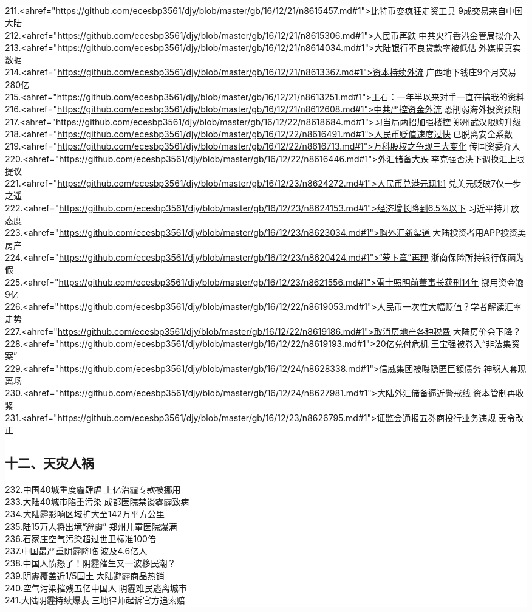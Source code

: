 211.<ahref="https://github.com/ecesbp3561/djy/blob/master/gb/16/12/21/n8615457.md#1">比特币变疯狂走资工具 9成交易来自中国大陆</a><br />
212.<ahref="https://github.com/ecesbp3561/djy/blob/master/gb/16/12/21/n8615306.md#1">人民币再跌 中共央行香港金管局拟介入</a><br />
213.<ahref="https://github.com/ecesbp3561/djy/blob/master/gb/16/12/21/n8614034.md#1">大陆银行不良贷款率被低估 外媒揭真实数据</a><br />
214.<ahref="https://github.com/ecesbp3561/djy/blob/master/gb/16/12/21/n8613367.md#1">资本持续外流 广西地下钱庄9个月交易280亿</a><br />
215.<ahref="https://github.com/ecesbp3561/djy/blob/master/gb/16/12/21/n8613251.md#1">王石：一年半以来对手一直在搞我的资料</a><br />
216.<ahref="https://github.com/ecesbp3561/djy/blob/master/gb/16/12/21/n8612608.md#1">中共严控资金外流 恐削弱海外投资预期</a><br />
217.<ahref="https://github.com/ecesbp3561/djy/blob/master/gb/16/12/22/n8618684.md#1">习当局两招加强楼控 郑州武汉限购升级</a><br />
218.<ahref="https://github.com/ecesbp3561/djy/blob/master/gb/16/12/22/n8616491.md#1">人民币贬值速度过快 已脱离安全系数</a><br />
219.<ahref="https://github.com/ecesbp3561/djy/blob/master/gb/16/12/22/n8616713.md#1">万科股权之争现三大变化 传国资委介入</a><br />
220.<ahref="https://github.com/ecesbp3561/djy/blob/master/gb/16/12/22/n8616446.md#1">外汇储备大跌 李克强否决下调换汇上限提议</a><br />
221.<ahref="https://github.com/ecesbp3561/djy/blob/master/gb/16/12/23/n8624272.md#1">人民币兑港元现1:1 兑美元贬破7仅一步之遥</a><br />
222.<ahref="https://github.com/ecesbp3561/djy/blob/master/gb/16/12/23/n8624153.md#1">经济增长降到6.5%以下 习近平持开放态度</a><br />
223.<ahref="https://github.com/ecesbp3561/djy/blob/master/gb/16/12/23/n8623034.md#1">购外汇新渠道 大陆投资者用APP投资美房产</a><br />
224.<ahref="https://github.com/ecesbp3561/djy/blob/master/gb/16/12/23/n8620424.md#1">“萝卜章”再现 浙商保险所持银行保函为假</a><br />
225.<ahref="https://github.com/ecesbp3561/djy/blob/master/gb/16/12/23/n8621556.md#1">雷士照明前董事长获刑14年 挪用资金逾9亿</a><br />
226.<ahref="https://github.com/ecesbp3561/djy/blob/master/gb/16/12/22/n8619053.md#1">人民币一次性大幅贬值？学者解读汇率走势</a><br />
227.<ahref="https://github.com/ecesbp3561/djy/blob/master/gb/16/12/22/n8619186.md#1">取消房地产各种税费 大陆房价会下降？</a><br />
228.<ahref="https://github.com/ecesbp3561/djy/blob/master/gb/16/12/22/n8619193.md#1">20亿兑付危机 王宝强被卷入“非法集资案”</a><br />
229.<ahref="https://github.com/ecesbp3561/djy/blob/master/gb/16/12/24/n8628338.md#1">信威集团被曝隐匿巨额债务 神秘人套现离场</a><br />
230.<ahref="https://github.com/ecesbp3561/djy/blob/master/gb/16/12/24/n8627981.md#1">大陆外汇储备逼近警戒线 资本管制再收紧</a><br />
231.<ahref="https://github.com/ecesbp3561/djy/blob/master/gb/16/12/23/n8626795.md#1">证监会通报五券商投行业务违规 责令改正</a></p>
<h2>十二、天灾人祸</h2>
<p>232.<ahref="https://github.com/ecesbp3561/djy/blob/master/gb/16/12/17/n8602046.md#1">中国40城重度霾肆虐 上亿治霾专款被挪用</a><br />
233.<ahref="https://github.com/ecesbp3561/djy/blob/master/gb/16/12/18/n8603744.md#1">大陆40城市陷重污染 成都医院禁谈雾霾致病</a><br />
234.<ahref="https://github.com/ecesbp3561/djy/blob/master/gb/16/12/18/n8604601.md#1">大陆霾影响区域扩大至142万平方公里</a><br />
235.<ahref="https://github.com/ecesbp3561/djy/blob/master/gb/16/12/19/n8606575.md#1">陆15万人将出境“避霾” 郑州儿童医院爆满</a><br />
236.<ahref="https://github.com/ecesbp3561/djy/blob/master/gb/16/12/19/n8607649.md#1">石家庄空气污染超过世卫标准100倍</a><br />
237.<ahref="https://github.com/ecesbp3561/djy/blob/master/gb/16/12/20/n8610500.md#1">中国最严重阴霾降临 波及4.6亿人</a><br />
238.<ahref="https://github.com/ecesbp3561/djy/blob/master/gb/16/12/20/n8611924.md#1">中国人愤怒了！阴霾催生又一波移民潮？</a><br />
239.<ahref="https://github.com/ecesbp3561/djy/blob/master/gb/16/12/21/n8615816.md#1">阴霾覆盖近1/5国土 大陆避霾商品热销</a><br />
240.<ahref="https://github.com/ecesbp3561/djy/blob/master/gb/16/12/21/n8615295.md#1">空气污染摧残五亿中国人 阴霾难民逃离城市</a><br />
241.<ahref="https://github.com/ecesbp3561/djy/blob/master/gb/16/12/21/n8613721.md#1">大陆阴霾持续爆表 三地律师起诉官方追索赔</a><br />